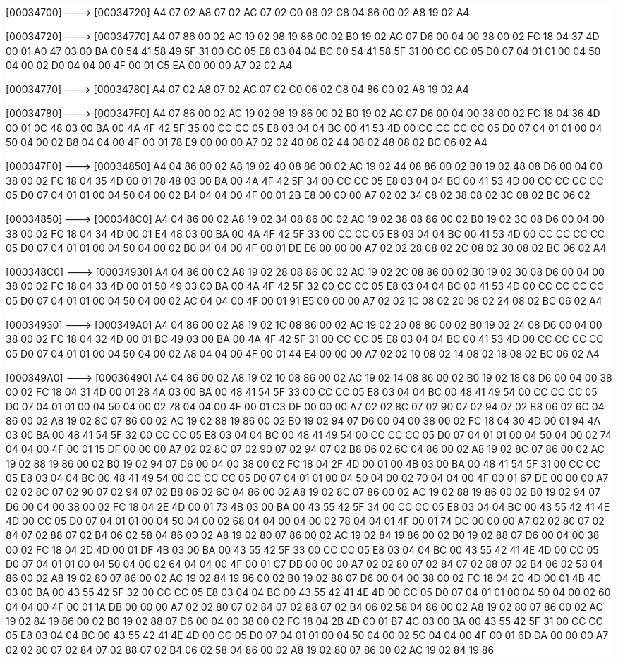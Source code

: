 [00034700] ---> [00034720] 
A4 07 02 A8 07 02 AC 07 02 C0 06 02 C8 04 86 00 02 A8 19 02 A4

[00034720] ---> [00034770] 
A4 07 86 00 02 AC 19 02 98 19 86 00 02 B0 19 02 AC 07 D6 00 04 00 38 00 02 FC 18 04 37 4D 00 01 A0 47 03 00 BA 00 54 41 58 49 5F 31 00 CC 05 E8 03 04 04 BC 00 54 41 58 5F 31 00 CC CC 05 D0 07 04 01 01 00 04 50 04 00 02 D0 04 04 00 4F 00 01 C5 EA 00 00 00 A7 02 02 A4

[00034770] ---> [00034780] 
A4 07 02 A8 07 02 AC 07 02 C0 06 02 C8 04 86 00 02 A8 19 02 A4

[00034780] ---> [000347F0] 
A4 07 86 00 02 AC 19 02 98 19 86 00 02 B0 19 02 AC 07 D6 00 04 00 38 00 02 FC 18 04 36 4D 00 01 0C 48 03 00 BA 00 4A 4F 42 5F 35 00 CC CC 05 E8 03 04 04 BC 00 41 53 4D 00 CC CC CC CC 05 D0 07 04 01 01 00 04 50 04 00 02 B8 04 04 00 4F 00 01 78 E9 00 00 00 A7 02 02 40 08 02 44 08 02 48 08 02 BC 06 02 A4

[000347F0] ---> [00034850] 
A4 04 86 00 02 A8 19 02 40 08 86 00 02 AC 19 02 44 08 86 00 02 B0 19 02 48 08 D6 00 04 00 38 00 02 FC 18 04 35 4D 00 01 78 48 03 00 BA 00 4A 4F 42 5F 34 00 CC CC 05 E8 03 04 04 BC 00 41 53 4D 00 CC CC CC CC 05 D0 07 04 01 01 00 04 50 04 00 02 B4 04 04 00 4F 00 01 2B E8 00 00 00 A7 02 02 34 08 02 38 08 02 3C 08 02 BC 06 02

[00034850] ---> [000348C0] 
A4 04 86 00 02 A8 19 02 34 08 86 00 02 AC 19 02 38 08 86 00 02 B0 19 02 3C 08 D6 00 04 00 38 00 02 FC 18 04 34 4D 00 01 E4 48 03 00 BA 00 4A 4F 42 5F 33 00 CC CC 05 E8 03 04 04 BC 00 41 53 4D 00 CC CC CC CC 05 D0 07 04 01 01 00 04 50 04 00 02 B0 04 04 00 4F 00 01 DE E6 00 00 00 A7 02 02 28 08 02 2C 08 02 30 08 02 BC 06 02 A4

[000348C0] ---> [00034930] 
A4 04 86 00 02 A8 19 02 28 08 86 00 02 AC 19 02 2C 08 86 00 02 B0 19 02 30 08 D6 00 04 00 38 00 02 FC 18 04 33 4D 00 01 50 49 03 00 BA 00 4A 4F 42 5F 32 00 CC CC 05 E8 03 04 04 BC 00 41 53 4D 00 CC CC CC CC 05 D0 07 04 01 01 00 04 50 04 00 02 AC 04 04 00 4F 00 01 91 E5 00 00 00 A7 02 02 1C 08 02 20 08 02 24 08 02 BC 06 02 A4

[00034930] ---> [000349A0] 
A4 04 86 00 02 A8 19 02 1C 08 86 00 02 AC 19 02 20 08 86 00 02 B0 19 02 24 08 D6 00 04 00 38 00 02 FC 18 04 32 4D 00 01 BC 49 03 00 BA 00 4A 4F 42 5F 31 00 CC CC 05 E8 03 04 04 BC 00 41 53 4D 00 CC CC CC CC 05 D0 07 04 01 01 00 04 50 04 00 02 A8 04 04 00 4F 00 01 44 E4 00 00 00 A7 02 02 10 08 02 14 08 02 18 08 02 BC 06 02 A4

[000349A0] ---> [00036490]
A4 04 86 00 02 A8 19 02 10 08 86 00 02 AC 19 02 14 08 86 00 02 B0 19 02 18 08 D6 00 04 00 38 00 02 FC 18 04 31 4D 00 01 28 4A 03 00 BA 00 48 41 54 5F 33 00 CC CC 05 E8 03 04 04 BC 00 48 41 49 54 00 CC CC CC 05 D0 07 04 01 01 00 04 50 04 00 02 78 04 04 00 4F 00 01 C3 DF 00 00 00 A7 02 02 8C 07 02 90 07 02 94 07 02 B8 06 02 6C 04 86 00 02 A8 19 02 8C 07 86 00 02 AC 19 02 88 19 86 00 02 B0 19 02 94 07 D6 00 04 00 38 00 02 FC 18 04 30 4D 00 01 94 4A 03 00 BA 00 48 41 54 5F 32 00 CC CC 05 E8 03 04 04 BC 00 48 41 49 54 00 CC CC CC 05 D0 07 04 01 01 00 04 50 04 00 02 74 04 04 00 4F 00 01 15 DF 00 00 00 A7 02 02 8C 07 02 90 07 02 94 07 02 B8 06 02 6C 04 86 00 02 A8 19 02 8C 07 86 00 02 AC 19 02 88 19 86 00 02 B0 19 02 94 07 D6 00 04 00 38 00 02 FC 18 04 2F 4D 00 01 00 4B 03 00 BA 00 48 41 54 5F 31 00 CC CC 05 E8 03 04 04 BC 00 48 41 49 54 00 CC CC CC 05 D0 07 04 01 01 00 04 50 04 00 02 70 04 04 00 4F 00 01 67 DE 00 00 00 A7 02 02 8C 07 02 90 07 02 94 07 02 B8 06 02 6C 04 86 00 02 A8 19 02 8C 07 86 00 02 AC 19 02 88 19 86 00 02 B0 19 02 94 07 D6 00 04 00 38 00 02 FC 18 04 2E 4D 00 01 73 4B 03 00 BA 00 43 55 42 5F 34 00 CC CC 05 E8 03 04 04 BC 00 43 55 42 41 4E 4D 00 CC 05 D0 07 04 01 01 00 04 50 04 00 02 68 04 04 00 04 00 02 78 04 04 01 4F 00 01 74 DC 00 00 00 A7 02 02 80 07 02 84 07 02 88 07 02 B4 06 02 58 04 86 00 02 A8 19 02 80 07 86 00 02 AC 19 02 84 19 86 00 02 B0 19 02 88 07 D6 00 04 00 38 00 02 FC 18 04 2D 4D 00 01 DF 4B 03 00 BA 00 43 55 42 5F 33 00 CC CC 05 E8 03 04 04 BC 00 43 55 42 41 4E 4D 00 CC 05 D0 07 04 01 01 00 04 50 04 00 02 64 04 04 00 4F 00 01 C7 DB 00 00 00 A7 02 02 80 07 02 84 07 02 88 07 02 B4 06 02 58 04 86 00 02 A8 19 02 80 07 86 00 02 AC 19 02 84 19 86 00 02 B0 19 02 88 07 D6 00 04 00 38 00 02 FC 18 04 2C 4D 00 01 4B 4C 03 00 BA 00 43 55 42 5F 32 00 CC CC 05 E8 03 04 04 BC 00 43 55 42 41 4E 4D 00 CC 05 D0 07 04 01 01 00 04 50 04 00 02 60 04 04 00 4F 00 01 1A DB 00 00 00 A7 02 02 80 07 02 84 07 02 88 07 02 B4 06 02 58 04 86 00 02 A8 19 02 80 07 86 00 02 AC 19 02 84 19 86 00 02 B0 19 02 88 07 D6 00 04 00 38 00 02 FC 18 04 2B 4D 00 01 B7 4C 03 00 BA 00 43 55 42 5F 31 00 CC CC 05 E8 03 04 04 BC 00 43 55 42 41 4E 4D 00 CC 05 D0 07 04 01 01 00 04 50 04 00 02 5C 04 04 00 4F 00 01 6D DA 00 00 00 A7 02 02 80 07 02 84 07 02 88 07 02 B4 06 02 58 04 86 00 02 A8 19 02 80 07 86 00 02 AC 19 02 84 19 86 